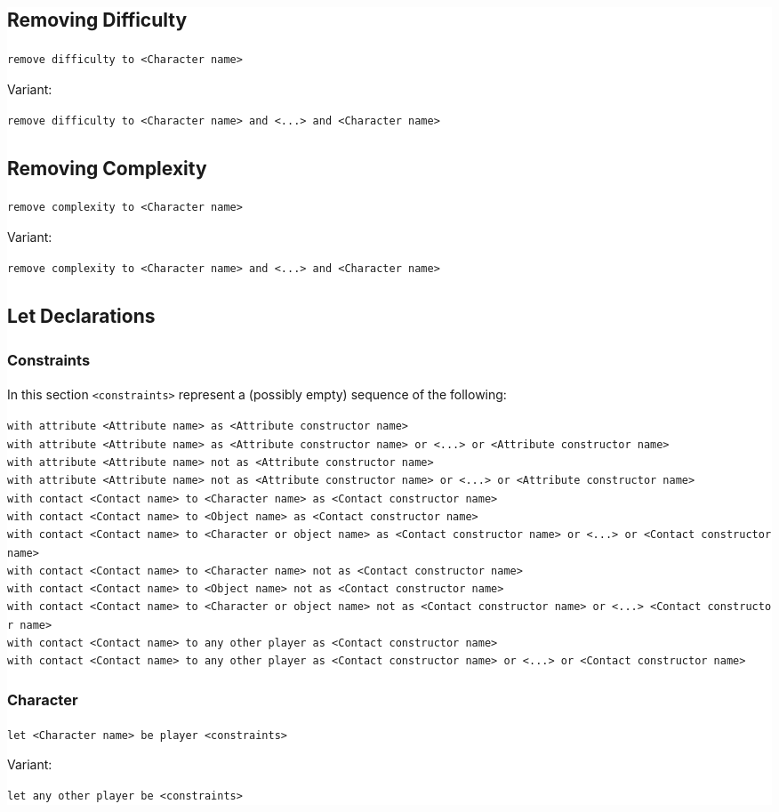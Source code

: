 ## Removing Difficulty

```murder
remove difficulty to <Character name> 
```

Variant:
```murder
remove difficulty to <Character name> and <...> and <Character name>
```

## Removing Complexity

```murder
remove complexity to <Character name> 
```

Variant:
```murder
remove complexity to <Character name> and <...> and <Character name>
```

## Let Declarations

### Constraints

In this section `<constraints>` represent a (possibly empty) sequence of the following:
```murder
with attribute <Attribute name> as <Attribute constructor name>
with attribute <Attribute name> as <Attribute constructor name> or <...> or <Attribute constructor name>
with attribute <Attribute name> not as <Attribute constructor name>
with attribute <Attribute name> not as <Attribute constructor name> or <...> or <Attribute constructor name>
with contact <Contact name> to <Character name> as <Contact constructor name>
with contact <Contact name> to <Object name> as <Contact constructor name>
with contact <Contact name> to <Character or object name> as <Contact constructor name> or <...> or <Contact constructor name>
with contact <Contact name> to <Character name> not as <Contact constructor name>
with contact <Contact name> to <Object name> not as <Contact constructor name>
with contact <Contact name> to <Character or object name> not as <Contact constructor name> or <...> <Contact constructor name>
with contact <Contact name> to any other player as <Contact constructor name>
with contact <Contact name> to any other player as <Contact constructor name> or <...> or <Contact constructor name>
```

### Character

```murder
let <Character name> be player <constraints>
```

Variant:
```murder
let any other player be <constraints>
```
